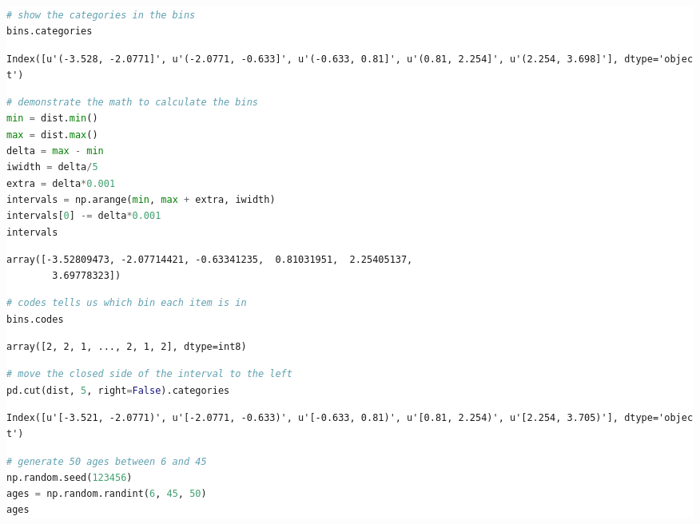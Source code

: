 


```python
# show the categories in the bins
bins.categories
```




    Index([u'(-3.528, -2.0771]', u'(-2.0771, -0.633]', u'(-0.633, 0.81]', u'(0.81, 2.254]', u'(2.254, 3.698]'], dtype='object')




```python
# demonstrate the math to calculate the bins
min = dist.min()
max = dist.max()
delta = max - min
iwidth = delta/5
extra = delta*0.001
intervals = np.arange(min, max + extra, iwidth)
intervals[0] -= delta*0.001
intervals
```




    array([-3.52809473, -2.07714421, -0.63341235,  0.81031951,  2.25405137,
            3.69778323])




```python
# codes tells us which bin each item is in
bins.codes
```




    array([2, 2, 1, ..., 2, 1, 2], dtype=int8)




```python
# move the closed side of the interval to the left
pd.cut(dist, 5, right=False).categories
```




    Index([u'[-3.521, -2.0771)', u'[-2.0771, -0.633)', u'[-0.633, 0.81)', u'[0.81, 2.254)', u'[2.254, 3.705)'], dtype='object')




```python
# generate 50 ages between 6 and 45
np.random.seed(123456)
ages = np.random.randint(6, 45, 50)
ages
```
